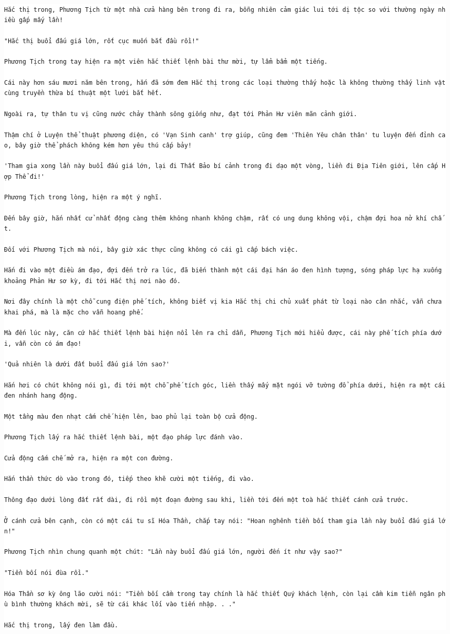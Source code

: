 	Hắc thị trong, Phương Tịch từ một nhà cửa hàng bên trong đi ra, bỗng nhiên cảm giác lui tới dị tộc so với thường ngày nhiều gấp mấy lần!

	"Hắc thị buổi đấu giá lớn, rốt cục muốn bắt đầu rồi!"

	Phương Tịch trong tay hiện ra một viên hắc thiết lệnh bài thư mời, tự lẩm bẩm một tiếng.

	Cái này hơn sáu mươi năm bên trong, hắn đã sớm đem Hắc thị trong các loại thường thấy hoặc là không thường thấy linh vật cùng truyền thừa bí thuật một lưới bắt hết.

	Ngoài ra, tự thân tu vị cũng nước chảy thành sông giống như, đạt tới Phản Hư viên mãn cảnh giới.

	Thậm chí ở Luyện thể thuật phương diện, có 'Vạn Sinh canh' trợ giúp, cũng đem 'Thiên Yêu chân thân' tu luyện đến đỉnh cao, bây giờ thể phách không kém hơn yêu thú cấp bảy!

	'Tham gia xong lần này buổi đấu giá lớn, lại đi Thất Bảo bí cảnh trong đi dạo một vòng, liền đi Địa Tiên giới, lên cấp Hợp Thể đi!'

	Phương Tịch trong lòng, hiện ra một ý nghĩ.

	Đến bây giờ, hắn nhất cử nhất động càng thêm không nhanh không chậm, rất có ung dung không vội, chậm đợi hoa nở khí chất.

	Đối với Phương Tịch mà nói, bây giờ xác thực cũng không có cái gì cấp bách việc.

	Hắn đi vào một điều ám đạo, đợi đến trở ra lúc, đã biến thành một cái đại hán áo đen hình tượng, sóng pháp lực hạ xuống khoảng Phản Hư sơ kỳ, đi tới Hắc thị nơi nào đó.

	Nơi đây chính là một chỗ cung điện phế tích, không biết vị kia Hắc thị chi chủ xuất phát từ loại nào cân nhắc, vẫn chưa khai phá, mà là mặc cho vẫn hoang phế.

	Mà đến lúc này, căn cứ hắc thiết lệnh bài hiện nổi lên ra chỉ dẫn, Phương Tịch mới hiểu được, cái này phế tích phía dưới, vẫn còn có ám đạo!

	'Quả nhiên là dưới đất buổi đấu giá lớn sao?'

	Hắn hơi có chút không nói gì, đi tới một chỗ phế tích góc, liền thấy mấy mặt ngói vỡ tường đổ phía dưới, hiện ra một cái đen nhánh hang động.

	Một tầng màu đen nhạt cấm chế hiện lên, bao phủ lại toàn bộ cửa động.

	Phương Tịch lấy ra hắc thiết lệnh bài, một đạo pháp lực đánh vào.

	Cửa động cấm chế mở ra, hiện ra một con đường.

	Hắn thần thức dò vào trong đó, tiếp theo khẽ cười một tiếng, đi vào.

	Thông đạo dưới lòng đất rất dài, đi rồi một đoạn đường sau khi, liền tới đến một toà hắc thiết cánh cửa trước.

	Ở cánh cửa bên cạnh, còn có một cái tu sĩ Hóa Thần, chắp tay nói: "Hoan nghênh tiền bối tham gia lần này buổi đấu giá lớn!"

	Phương Tịch nhìn chung quanh một chút: "Lần này buổi đấu giá lớn, người đến ít như vậy sao?"

	"Tiền bối nói đùa rồi."

	Hóa Thần sơ kỳ ông lão cười nói: "Tiền bối cầm trong tay chính là hắc thiết Quý khách lệnh, còn lại cầm kim tiễn ngân phù bình thường khách mời, sẽ từ cái khác lối vào tiến nhập. . ."

	Hắc thị trong, lấy đen làm đầu.
